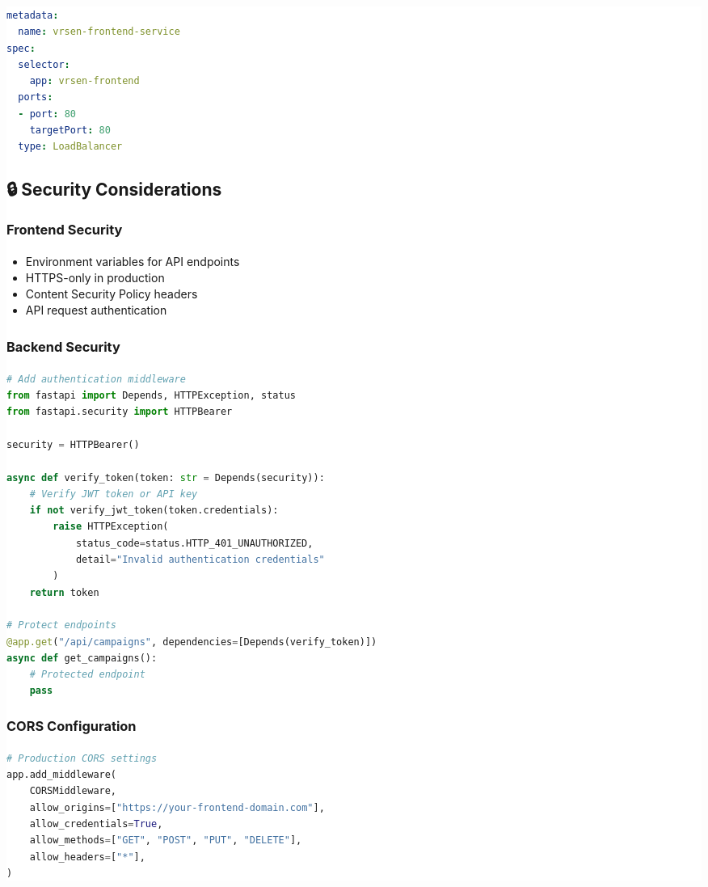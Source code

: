 ```yaml
metadata:
  name: vrsen-frontend-service
spec:
  selector:
    app: vrsen-frontend
  ports:
  - port: 80
    targetPort: 80
  type: LoadBalancer
```

## 🔒 Security Considerations

### Frontend Security
- Environment variables for API endpoints
- HTTPS-only in production
- Content Security Policy headers
- API request authentication

### Backend Security
```python
# Add authentication middleware
from fastapi import Depends, HTTPException, status
from fastapi.security import HTTPBearer

security = HTTPBearer()

async def verify_token(token: str = Depends(security)):
    # Verify JWT token or API key
    if not verify_jwt_token(token.credentials):
        raise HTTPException(
            status_code=status.HTTP_401_UNAUTHORIZED,
            detail="Invalid authentication credentials"
        )
    return token

# Protect endpoints
@app.get("/api/campaigns", dependencies=[Depends(verify_token)])
async def get_campaigns():
    # Protected endpoint
    pass
```

### CORS Configuration
```python
# Production CORS settings
app.add_middleware(
    CORSMiddleware,
    allow_origins=["https://your-frontend-domain.com"],
    allow_credentials=True,
    allow_methods=["GET", "POST", "PUT", "DELETE"],
    allow_headers=["*"],
)
```

